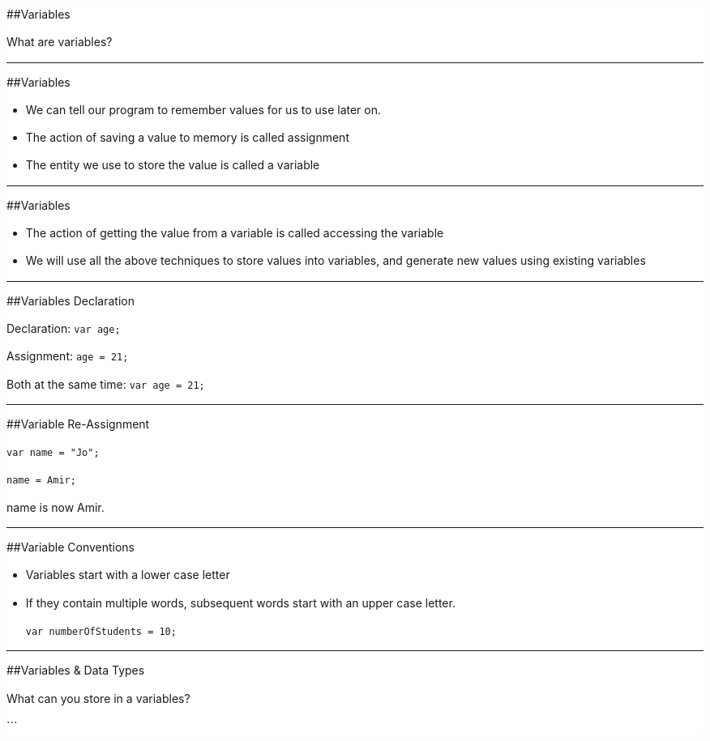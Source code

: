 

##Variables

What are variables?

<aside class="notes">


</aside>

---


##Variables

*	We can tell our program to remember values for us to use later on. 

*	The action of saving a value to memory is called assignment

*	The entity we use to store the value is called a variable

---


##Variables

*	The action of getting the value from a variable is called accessing the variable

*	We will use all the above techniques to store values into variables, and generate new values using existing variables

---

##Variables Declaration

Declaration: ```var age;```

Assignment: ```age = 21;```

Both at the same time: ```var age = 21;```

---

##Variable Re-Assignment

```var name = "Jo";```

```name = Amir;```

<aside class="notes">

name is now Amir.

</aside>

---

##Variable Conventions

*	Variables start with a lower case letter

*	If they contain multiple words, subsequent words start with an upper case letter.

		var numberOfStudents = 10;

---

##Variables & Data Types 

What can you store in a variables?


<aside class="notes">
```